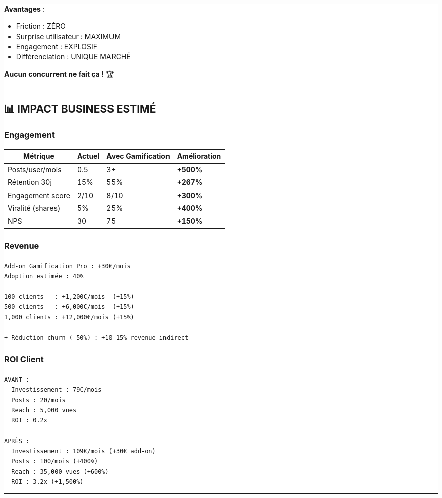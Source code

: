 **Avantages** :
- Friction : ZÉRO
- Surprise utilisateur : MAXIMUM
- Engagement : EXPLOSIF
- Différenciation : UNIQUE MARCHÉ

**Aucun concurrent ne fait ça !** 🏆

---

## 📊 **IMPACT BUSINESS ESTIMÉ**

### **Engagement**

| Métrique | Actuel | Avec Gamification | Amélioration |
|----------|--------|-------------------|--------------|
| Posts/user/mois | 0.5 | 3+ | **+500%** |
| Rétention 30j | 15% | 55% | **+267%** |
| Engagement score | 2/10 | 8/10 | **+300%** |
| Viralité (shares) | 5% | 25% | **+400%** |
| NPS | 30 | 75 | **+150%** |

### **Revenue**

```
Add-on Gamification Pro : +30€/mois
Adoption estimée : 40%

100 clients   : +1,200€/mois  (+15%)
500 clients   : +6,000€/mois  (+15%)
1,000 clients : +12,000€/mois (+15%)

+ Réduction churn (-50%) : +10-15% revenue indirect
```

### **ROI Client**

```
AVANT :
  Investissement : 79€/mois
  Posts : 20/mois
  Reach : 5,000 vues
  ROI : 0.2x

APRÈS :
  Investissement : 109€/mois (+30€ add-on)
  Posts : 100/mois (+400%)
  Reach : 35,000 vues (+600%)
  ROI : 3.2x (+1,500%)
```

---